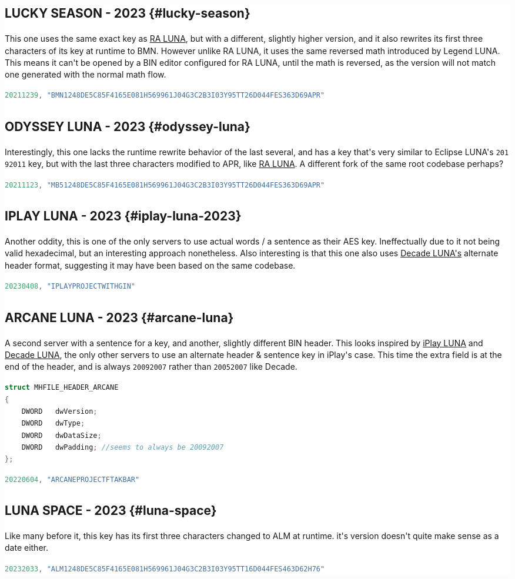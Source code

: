 ## LUCKY SEASON - 2023 {#lucky-season}
This one uses the same exact key as [RA LUNA](#ra-luna), but with a different, slightly higher version, and it also rewrites its first three characters of its key at runtime to BMN. However unlike RA LUNA, it uses the same reversed math introduced by Legend LUNA. This means it can't be opened by a BIN editor configured for RA LUNA, until the math is reversed, as the version will not match one generated with the normal math flow.
```cpp
20211239, "BMN1248DE5C85F4165E081H569961J04G3C2B3I03Y95TT26D044FES363D69APR"
```

## ODYSSEY LUNA - 2023 {#odyssey-luna}
Interestingly, this one lacks the runtime rewrite behavior of the last several, and has a key that's very similar to Eclipse LUNA's `20192011` key, but with the last three characters modified to APR, like [RA LUNA](#ra-luna). A different fork of the same root codebase perhaps?
```cpp
20211123, "MB51248DE5C85F4165E081H569961J04G3C2B3I03Y95TT26D044FES363D69APR"
```

## IPLAY LUNA - 2023 {#iplay-luna-2023}
Another oddity, this is one of the only servers to use actual words / a sentence as their AES key. Ineffectually due to it not being valid hexadecimal, but an interesting approach nonetheless. Also interesting is that this one also uses [Decade LUNA's](#decade-luna) alternate header format, suggesting it may have been based on the same codebase.
```cpp
20230408, "IPLAYPROJECTWITHGIN"
```

## ARCANE LUNA - 2023 {#arcane-luna}
A second server with a sentence for a key, and another, slightly different BIN header. This looks inspired by [iPlay LUNA](#iplay-luna-2023) and [Decade LUNA](#decade-luna), the only other servers to use an alternate header & sentence key in iPlay's case. This time the extra field is at the end of the header, and is always `20092007` rather than `20052007` like Decade.
```cpp
struct MHFILE_HEADER_ARCANE
{
	DWORD	dwVersion;
	DWORD	dwType;
	DWORD	dwDataSize;
	DWORD	dwPadding; //seems to always be 20092007
};
```
```cpp
20220604, "ARCANEPROJECTFTAKBAR"
```

## LUNA SPACE - 2023 {#luna-space}
Like many before it, this key has its first three characters changed to ALM at runtime. it's version doesn't quite make sense as a date either.
```cpp
20232033, "ALM1248DE5C85F4165E081H569961J04G3C2B3I03Y95TT16D044FES463D62H76"
```
